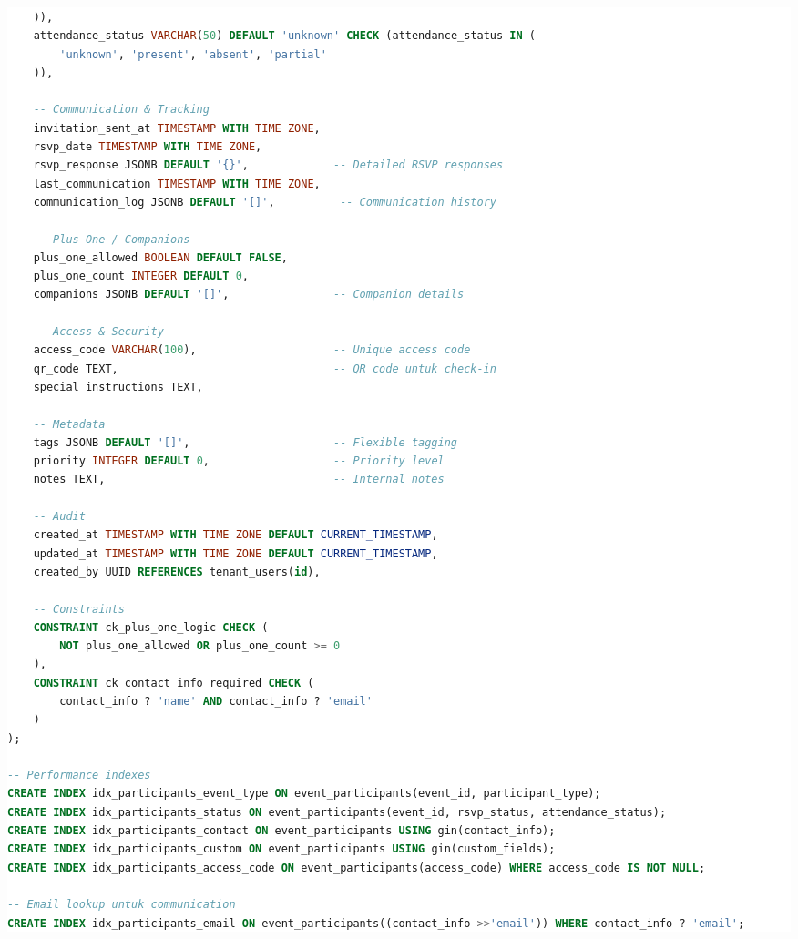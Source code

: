 ```sql
    )),
    attendance_status VARCHAR(50) DEFAULT 'unknown' CHECK (attendance_status IN (
        'unknown', 'present', 'absent', 'partial'
    )),
    
    -- Communication & Tracking
    invitation_sent_at TIMESTAMP WITH TIME ZONE,
    rsvp_date TIMESTAMP WITH TIME ZONE,
    rsvp_response JSONB DEFAULT '{}',             -- Detailed RSVP responses
    last_communication TIMESTAMP WITH TIME ZONE,
    communication_log JSONB DEFAULT '[]',          -- Communication history
    
    -- Plus One / Companions
    plus_one_allowed BOOLEAN DEFAULT FALSE,
    plus_one_count INTEGER DEFAULT 0,
    companions JSONB DEFAULT '[]',                -- Companion details
    
    -- Access & Security
    access_code VARCHAR(100),                     -- Unique access code
    qr_code TEXT,                                 -- QR code untuk check-in
    special_instructions TEXT,
    
    -- Metadata
    tags JSONB DEFAULT '[]',                      -- Flexible tagging
    priority INTEGER DEFAULT 0,                   -- Priority level
    notes TEXT,                                   -- Internal notes
    
    -- Audit
    created_at TIMESTAMP WITH TIME ZONE DEFAULT CURRENT_TIMESTAMP,
    updated_at TIMESTAMP WITH TIME ZONE DEFAULT CURRENT_TIMESTAMP,
    created_by UUID REFERENCES tenant_users(id),
    
    -- Constraints
    CONSTRAINT ck_plus_one_logic CHECK (
        NOT plus_one_allowed OR plus_one_count >= 0
    ),
    CONSTRAINT ck_contact_info_required CHECK (
        contact_info ? 'name' AND contact_info ? 'email'
    )
);

-- Performance indexes
CREATE INDEX idx_participants_event_type ON event_participants(event_id, participant_type);
CREATE INDEX idx_participants_status ON event_participants(event_id, rsvp_status, attendance_status);
CREATE INDEX idx_participants_contact ON event_participants USING gin(contact_info);
CREATE INDEX idx_participants_custom ON event_participants USING gin(custom_fields);
CREATE INDEX idx_participants_access_code ON event_participants(access_code) WHERE access_code IS NOT NULL;

-- Email lookup untuk communication
CREATE INDEX idx_participants_email ON event_participants((contact_info->>'email')) WHERE contact_info ? 'email';
```
